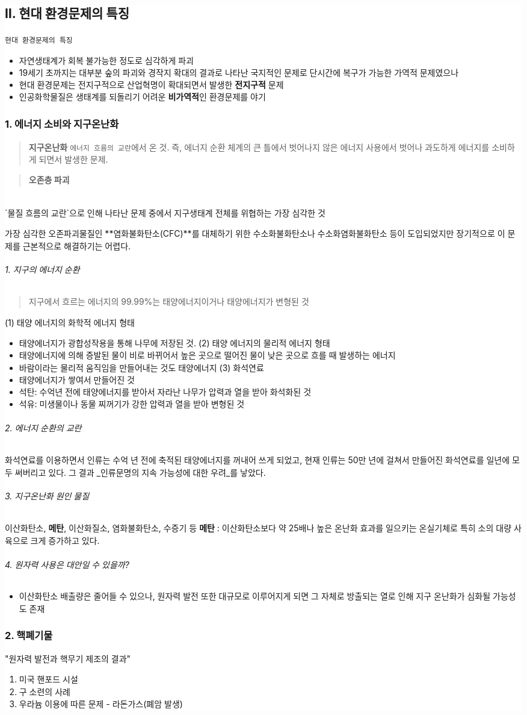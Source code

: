 <div class="divider"></div>

## Ⅱ. 현대 환경문제의 특징

`현대 환경문제의 특징`
+ 자연생태계가 회복 불가능한 정도로 심각하게 파괴
+ 19세기 초까지는 대부분 숲의 파괴와 경작지 확대의 결과로 나타난 국지적인 문제로 단시간에 복구가 가능한 가역적 문제였으나
+ 현대 환경문제는 전지구적으로 산업혁명이 확대되면서 발생한 **전지구적** 문제
+ 인공화학물질은 생태계를 되돌리기 어려운 **비가역적**인 환경문제를 야기



### 1. 에너지 소비와 지구온난화

> **지구온난화**
`에너지 흐름의 교란`에서 온 것.
즉, 에너지 순환 체계의 큰 틀에서 벗어나지 않은 에너지 사용에서 벗어나 과도하게 에너지를 소비하게 되면서 발생한 문제.

> **오존층 파괴**
<br>
`물질 흐름의 교란`으로 인해 나타난 문제 중에서 지구생태계 전체를 위협하는 가장 심각한 것

가장 심각한 오존파괴물질인 **염화불화탄소(CFC)**를 대체하기 위한 수소화불화탄소나 수소화염화불화탄소 등이 도입되었지만 장기적으로 이 문제를 근본적으로 해결하기는 어렵다.

###### 1. 지구의 에너지 순환

> 지구에서 흐르는 에너지의 99.99%는 태양에너지이거나 태양에너지가 변형된 것

(1) 태양 에너지의 화학적 에너지 형태
+ 태양에너지가 광합성작용을 통해 나무에 저장된 것.
(2) 태양 에너지의 물리적 에너지 형태
+ 태양에너지에 의해 증발된 물이 비로 바뀌어서 높은 곳으로 떨어진 물이 낮은 곳으로 흐를 때 발생하는 에너지
+ 바람이라는 물리적 움직임을 만들어내는 것도 태양에너지
(3) 화석연료
+ 태양에너지가 쌓여서 만들어진 것
+ 석탄: 수억년 전에 태양에너지를 받아서 자라난 나무가 압력과 열을 받아 화석화된 것
+ 석유: 미생물이나 동물 찌꺼기가 강한 압력과 열을 받아 변형된 것

###### 2. 에너지 순환의 교란
화석연료를 이용하면서 인류는 수억 년 전에 축적된 태양에너지를 꺼내어 쓰게 되었고, 현재 인류는 50만 년에 걸쳐서 만들어진 화석연료를 일년에 모두 써버리고 있다. 그 결과 _인류문명의 지속 가능성에 대한 우려_를 낳았다.

###### 3. 지구온난화 원인 물질
이산화탄소, __메탄__, 이산화질소, 염화불화탄소, 수증기 등
**메탄** : 이산화탄소보다 약 25배나 높은 온난화 효과를 일으키는 온실기체로 특히 소의 대량 사육으로 크게 증가하고 있다.

###### 4. 원자력 사용은 대안일 수 있을까?
+ 이산화탄소 배출량은 줄어들 수 있으나, 원자력 발전 또한 대규모로 이루어지게 되면 그 자체로 방출되는 열로 인해 지구 온난화가 심화될 가능성도 존재


### 2. 핵폐기물
"원자력 발전과 핵무기 제조의 결과"

1. 미국 핸포드 시설
2. 구 소련의 사례
3. 우라늄 이용에 따른 문제 - 라돈가스(폐암 발생)
